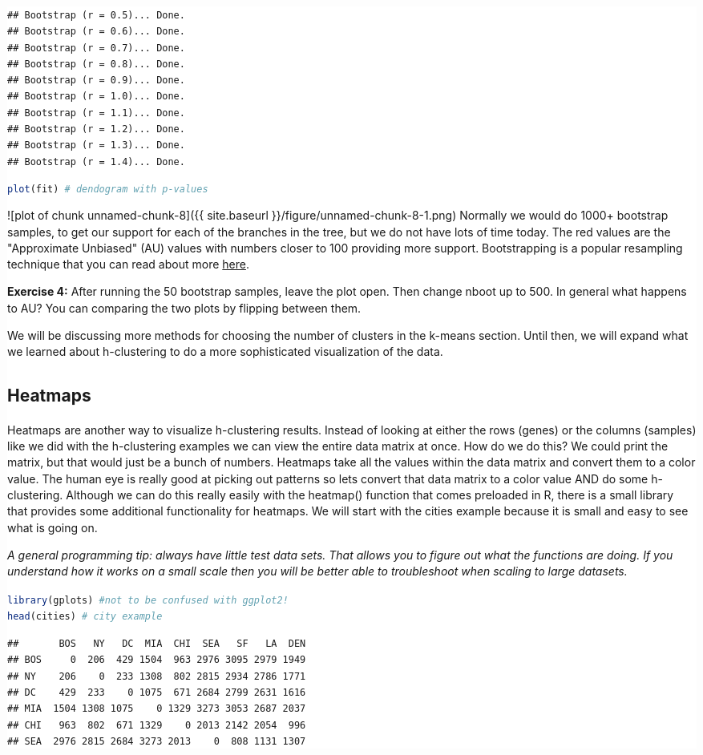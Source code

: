 ```
## Bootstrap (r = 0.5)... Done.
## Bootstrap (r = 0.6)... Done.
## Bootstrap (r = 0.7)... Done.
## Bootstrap (r = 0.8)... Done.
## Bootstrap (r = 0.9)... Done.
## Bootstrap (r = 1.0)... Done.
## Bootstrap (r = 1.1)... Done.
## Bootstrap (r = 1.2)... Done.
## Bootstrap (r = 1.3)... Done.
## Bootstrap (r = 1.4)... Done.
```

```r
plot(fit) # dendogram with p-values
```

![plot of chunk unnamed-chunk-8]({{ site.baseurl }}/figure/unnamed-chunk-8-1.png)
Normally we would do 1000+ bootstrap samples, to get our support for each of the branches in the tree, but we do not have lots of time today. The red values are the "Approximate Unbiased" (AU) values with numbers closer to 100 providing more support. Bootstrapping is a popular resampling technique that you can read about more [here](http://en.wikipedia.org/wiki/Bootstrapping_%28statistics%29).

**Exercise 4:**
After running the 50 bootstrap samples, leave the plot open. Then change nboot up to 500. In general what happens to AU? You can comparing the two plots by flipping between them.


We will be discussing more methods for choosing the number of clusters in the k-means section. Until then, we will expand what we learned about h-clustering to do a more sophisticated visualization of the data. 

## Heatmaps
Heatmaps are another way to visualize h-clustering results. Instead of looking at either the rows (genes) or the columns (samples) like we did with the h-clustering examples we can view the entire data matrix at once. How do we do this? We could print the matrix, but that would just be a bunch of numbers. Heatmaps take all the values within the data matrix and convert them to a color value. The human eye is really good at picking out patterns so lets convert that data matrix to a color value AND do some h-clustering. Although we can do this really easily with the heatmap() function that comes preloaded in R, there is a small library that provides some additional functionality for heatmaps. We will start with the cities example because it is small and easy to see what is going on. 

*A general programming tip: always have little test data sets. That allows you to figure out what the functions are doing. If you understand how it works on a small scale then you will be better able to troubleshoot when scaling to large datasets.*


```r
library(gplots) #not to be confused with ggplot2!
head(cities) # city example
```

```
##       BOS   NY   DC  MIA  CHI  SEA   SF   LA  DEN
## BOS     0  206  429 1504  963 2976 3095 2979 1949
## NY    206    0  233 1308  802 2815 2934 2786 1771
## DC    429  233    0 1075  671 2684 2799 2631 1616
## MIA  1504 1308 1075    0 1329 3273 3053 2687 2037
## CHI   963  802  671 1329    0 2013 2142 2054  996
## SEA  2976 2815 2684 3273 2013    0  808 1131 1307
```
